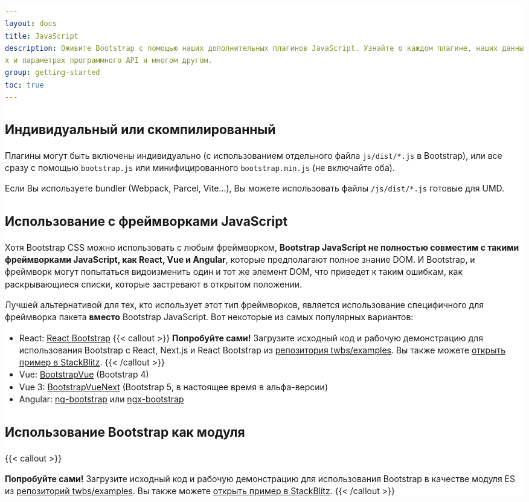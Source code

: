 ```yaml
---
layout: docs
title: JavaScript
description: Оживите Bootstrap с помощью наших дополнительных плагинов JavaScript. Узнайте о каждом плагине, наших данных и параметрах программного API и многом другом.
group: getting-started
toc: true
---
```


## Индивидуальный или скомпилированный

Плагины могут быть включены индивидуально (с использованием отдельного файла `js/dist/*.js` в Bootstrap), или все сразу с помощью `bootstrap.js` или минифицированного `bootstrap.min.js` (не включайте оба).

Если Вы используете bundler (Webpack, Parcel, Vite...), Вы можете использовать файлы `/js/dist/*.js` готовые для UMD.

## Использование с фреймворками JavaScript

Хотя Bootstrap CSS можно использовать с любым фреймворком, **Bootstrap JavaScript не полностью совместим с такими фреймворками JavaScript, как React, Vue и Angular**, которые предполагают полное знание DOM. И Bootstrap, и фреймворк могут попытаться видоизменить один и тот же элемент DOM, что приведет к таким ошибкам, как раскрывающиеся списки, которые застревают в открытом положении.

Лучшей альтернативой для тех, кто использует этот тип фреймворков, является использование специфичного для фреймворка пакета **вместо** Bootstrap JavaScript. Вот некоторые из самых популярных вариантов:

- React: [React Bootstrap](https://react-bootstrap.github.io/)
  {{< callout >}}
  **Попробуйте сами!** Загрузите исходный код и рабочую демонстрацию для использования Bootstrap с React, Next.js и React Bootstrap из [репозитория twbs/examples](https://github.com/twbs/examples/tree/main/react-nextjs). Вы также можете [открыть пример в StackBlitz](https://stackblitz.com/github/twbs/examples/tree/main/react-nextjs?file=src%2Fpages%2Findex.tsx).
  {{< /callout >}}
- Vue: [BootstrapVue](https://bootstrap-vue.org/) (Bootstrap 4)
- Vue 3: [BootstrapVueNext](https://bootstrap-vue-next.github.io/bootstrap-vue-next/) (Bootstrap 5, в настоящее время в альфа-версии)
- Angular: [ng-bootstrap](https://ng-bootstrap.github.io/) или [ngx-bootstrap](https://valor-software.com/ngx-bootstrap)

## Использование Bootstrap как модуля

{{< callout >}}

**Попробуйте сами!** Загрузите исходный код и рабочую демонстрацию для использования Bootstrap в качестве модуля ES из [репозиторий twbs/examples](https://github.com/twbs/examples/tree/main/sass-js-esm). Вы также можете [открыть пример в StackBlitz](https://stackblitz.com/github/twbs/examples/tree/main/sass-js-esm?file=index.html).
{{< /callout >}}
